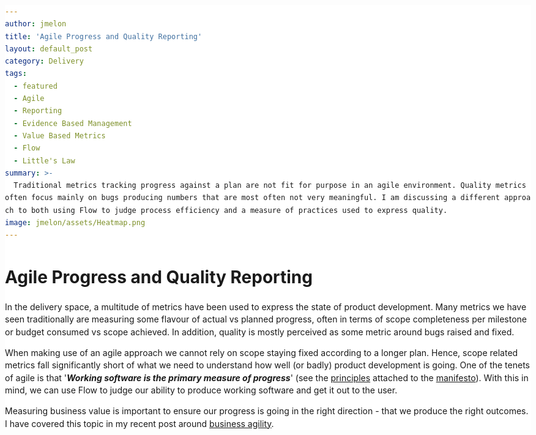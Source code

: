 ```yaml
---
author: jmelon
title: 'Agile Progress and Quality Reporting'	
layout: default_post
category: Delivery
tags:
  - featured
  - Agile
  - Reporting
  - Evidence Based Management
  - Value Based Metrics
  - Flow
  - Little's Law
summary: >-
  Traditional metrics tracking progress against a plan are not fit for purpose in an agile environment. Quality metrics often focus mainly on bugs producing numbers that are most often not very meaningful. I am discussing a different approach to both using Flow to judge process efficiency and a measure of practices used to express quality.
image: jmelon/assets/Heatmap.png
---
```


<script type="text/x-mathjax-config">
  MathJax.Hub.Config({
    tex2jax: {
      skipTags: ['script', 'noscript', 'style', 'textarea', 'pre'],
      inlineMath: [['$','$']]
    }
  });
</script>
<script src="https://cdn.mathjax.org/mathjax/latest/MathJax.js?config=TeX-AMS-MML_HTMLorMML" type="text/javascript"></script> 

# Agile Progress and Quality Reporting

In the delivery space, a multitude of metrics have been used to express the state of product development. Many metrics we have seen traditionally are measuring some flavour of actual vs planned progress, often in terms of scope completeness per milestone or budget consumed vs scope achieved. In addition, quality is mostly perceived as some metric around bugs raised and fixed.

When making use of an agile approach we cannot rely on scope staying fixed according to a longer plan. Hence, scope related metrics fall significantly short of what we need to understand how well (or badly) product development is going. One of the tenets of agile is that '***Working software is the primary measure of progress***' (see the [principles](https://agilemanifesto.org/principles.html) attached to the [manifesto](https://agilemanifesto.org/)). With this in mind, we can use Flow to judge our ability to produce working software and get it out to the user. 

Measuring business value is important to ensure our progress is going in the right direction - that we produce the right outcomes. I have covered this topic in my recent post around [business agility](https://blog.scottlogic.com/2020/02/12/technical-agility-vs-business-agility.html).
